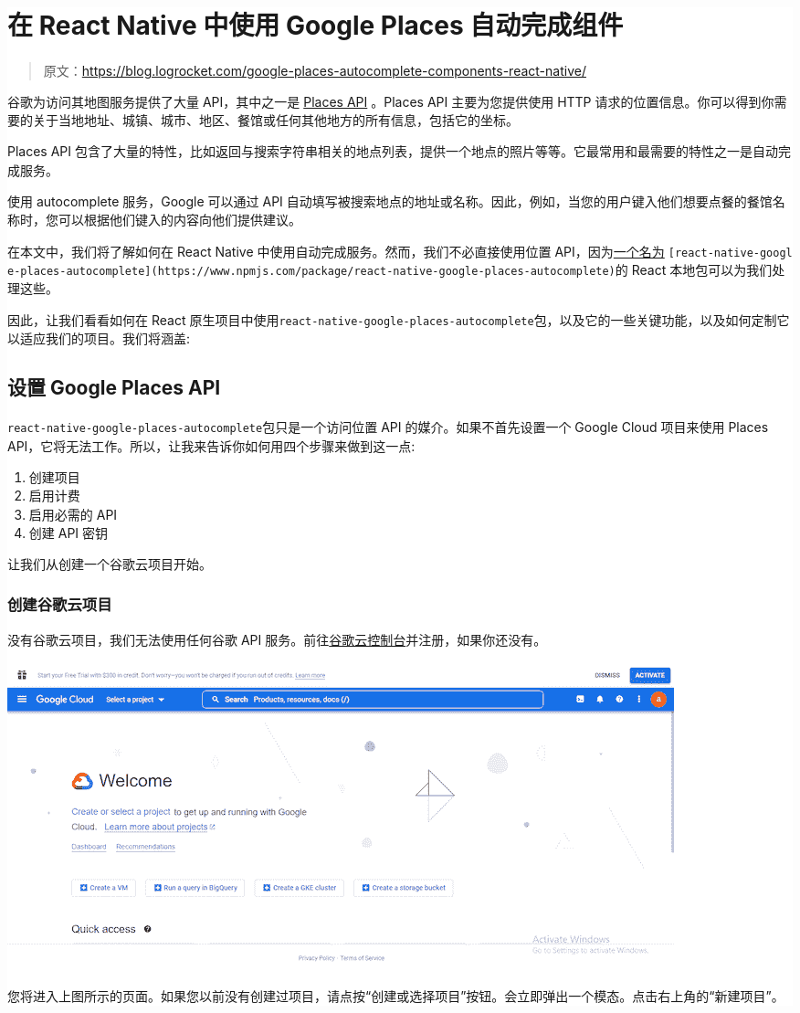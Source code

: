 # 在 React Native 中使用 Google Places 自动完成组件

> 原文：<https://blog.logrocket.com/google-places-autocomplete-components-react-native/>

谷歌为访问其地图服务提供了大量 API，其中之一是 [Places API](https://developers.google.com/maps/documentation/places/web-service/overview) 。Places API 主要为您提供使用 HTTP 请求的位置信息。你可以得到你需要的关于当地地址、城镇、城市、地区、餐馆或任何其他地方的所有信息，包括它的坐标。

Places API 包含了大量的特性，比如返回与搜索字符串相关的地点列表，提供一个地点的照片等等。它最常用和最需要的特性之一是自动完成服务。

使用 autocomplete 服务，Google 可以通过 API 自动填写被搜索地点的地址或名称。因此，例如，当您的用户键入他们想要点餐的餐馆名称时，您可以根据他们键入的内容向他们提供建议。

在本文中，我们将了解如何在 React Native 中使用自动完成服务。然而，我们不必直接使用位置 API，因为[一个名为](https://www.npmjs.com/package/react-native-google-places-autocomplete) `[react-native-google-places-autocomplete](https://www.npmjs.com/package/react-native-google-places-autocomplete)`的 React 本地包可以为我们处理这些。

因此，让我们看看如何在 React 原生项目中使用`react-native-google-places-autocomplete`包，以及它的一些关键功能，以及如何定制它以适应我们的项目。我们将涵盖:

## 设置 Google Places API

`react-native-google-places-autocomplete`包只是一个访问位置 API 的媒介。如果不首先设置一个 Google Cloud 项目来使用 Places API，它将无法工作。所以，让我来告诉你如何用四个步骤来做到这一点:

1.  创建项目
2.  启用计费
3.  启用必需的 API
4.  创建 API 密钥

让我们从创建一个谷歌云项目开始。

### 创建谷歌云项目

没有谷歌云项目，我们无法使用任何谷歌 API 服务。前往[谷歌云控制台](https://console.cloud.google.com)并注册，如果你还没有。

![Google Cloud Console Landing Page With Welcome Message](img/a427b7f4804ca20a7f39d2a373405a9c.png)

您将进入上图所示的页面。如果您以前没有创建过项目，请点按“创建或选择项目”按钮。会立即弹出一个模态。点击右上角的“新建项目”。
